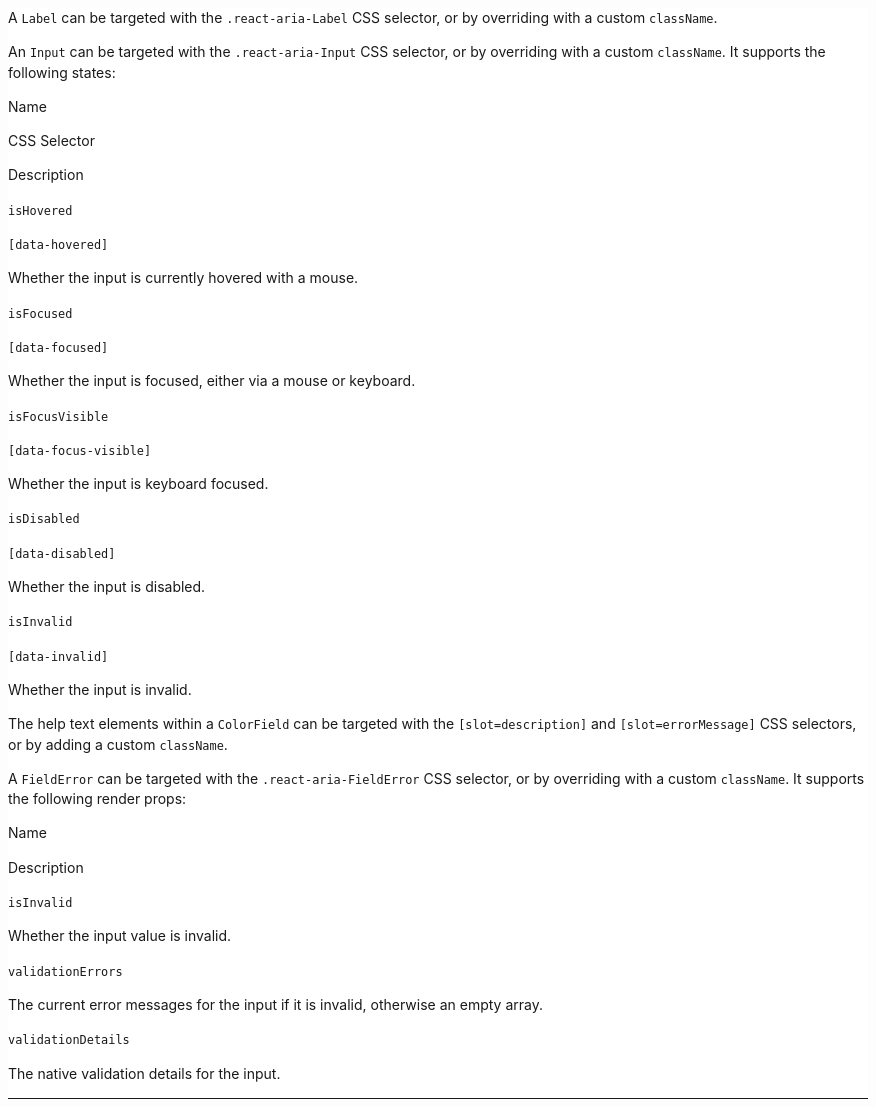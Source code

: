 A `Label` can be targeted with the `.react-aria-Label` CSS selector, or by overriding with a custom `className`.

An `Input` can be targeted with the `.react-aria-Input` CSS selector, or by overriding with a custom `className`. It supports the following states:

Name

CSS Selector

Description

`isHovered`

`[data-hovered]`

Whether the input is currently hovered with a mouse.

`isFocused`

`[data-focused]`

Whether the input is focused, either via a mouse or keyboard.

`isFocusVisible`

`[data-focus-visible]`

Whether the input is keyboard focused.

`isDisabled`

`[data-disabled]`

Whether the input is disabled.

`isInvalid`

`[data-invalid]`

Whether the input is invalid.

The help text elements within a `ColorField` can be targeted with the `[slot=description]` and `[slot=errorMessage]` CSS selectors, or by adding a custom `className`.

A `FieldError` can be targeted with the `.react-aria-FieldError` CSS selector, or by overriding with a custom `className`. It supports the following render props:

Name

Description

`isInvalid`

Whether the input value is invalid.

`validationErrors`

The current error messages for the input if it is invalid, otherwise an empty array.

`validationDetails`

The native validation details for the input.

* * *
